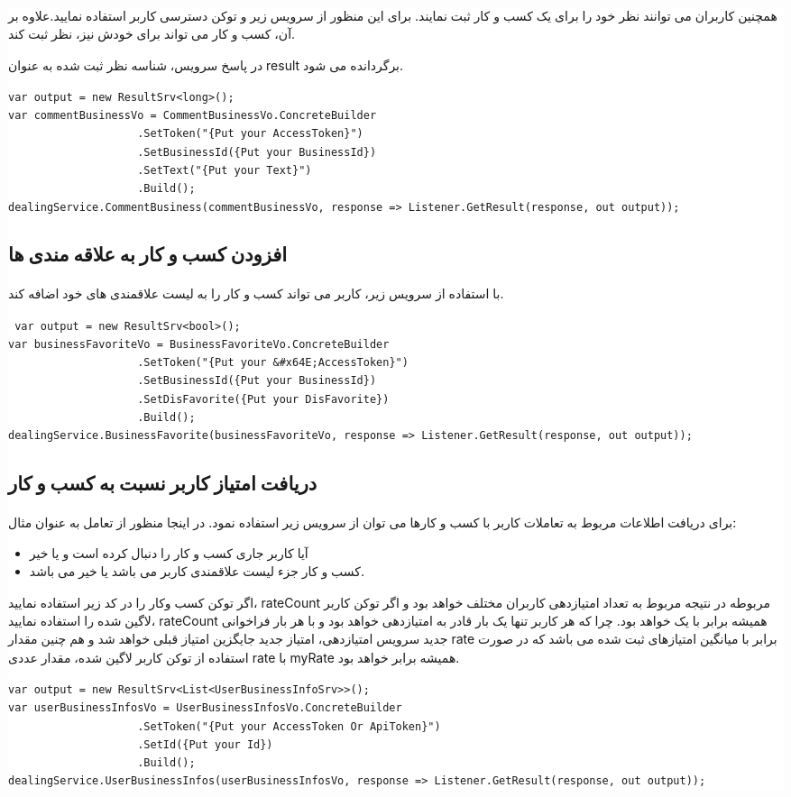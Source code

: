  همچنین کاربران می توانند نظر خود را برای یک کسب و کار ثبت نمایند. برای این منظور از سرویس زیر و توکن دسترسی کاربر استفاده نمایید.علاوه بر آن، کسب و کار می تواند برای خودش نیز، نظر ثبت کند. 

 در پاسخ سرویس، شناسه نظر ثبت شده به عنوان result برگردانده می شود.

```
var output = new ResultSrv<long>();
var commentBusinessVo = CommentBusinessVo.ConcreteBuilder
                    .SetToken("{Put your AccessToken}")
                    .SetBusinessId({Put your BusinessId})
                    .SetText("{Put your Text}")
                    .Build();
dealingService.CommentBusiness(commentBusinessVo, response => Listener.GetResult(response, out output));
```


 <div class="box-end">
</div>

## افزودن کسب و کار به علاقه مندی ها

 با استفاده از سرویس زیر، کاربر می تواند کسب و کار را به لیست علاقمندی های خود اضافه کند.

```
 var output = new ResultSrv<bool>();
var businessFavoriteVo = BusinessFavoriteVo.ConcreteBuilder
                    .SetToken("{Put your &#x64E;AccessToken}")
                    .SetBusinessId({Put your BusinessId})
                    .SetDisFavorite({Put your DisFavorite})
                    .Build();
dealingService.BusinessFavorite(businessFavoriteVo, response => Listener.GetResult(response, out output));
```


 <div class="box-end">
</div>

## دریافت امتیاز کاربر نسبت به کسب و کار

 برای دریافت اطلاعات مربوط به تعاملات کاربر با کسب و کارها می توان از سرویس زیر استفاده نمود.
 در اینجا منظور از تعامل به عنوان مثال:
- آیا کاربر جاری کسب و کار را دنبال کرده است و یا خیر 
- کسب و کار جزء لیست علاقمندی کاربر می باشد یا خیر 
می باشد.

 اگر توکن کسب وکار را در کد زیر استفاده نمایید، rateCount مربوطه در نتیجه مربوط به تعداد امتیازدهی کاربران مختلف خواهد بود و اگر توکن کاربر لاگین شده را استفاده نمایید، rateCount همیشه برابر با یک خواهد بود. چرا که هر کاربر تنها یک بار قادر به امتیازدهی خواهد بود و با هر بار فراخوانی جدید سرویس امتیازدهی، امتیاز جدید جایگزین امتیاز قبلی خواهد شد و هم چنین مقدار rate برابر با میانگین امتیازهای ثبت شده می باشد که در صورت استفاده از توکن کاربر لاگین شده، مقدار عددی rate با myRate همیشه برابر خواهد بود.

```
var output = new ResultSrv<List<UserBusinessInfoSrv>>();
var userBusinessInfosVo = UserBusinessInfosVo.ConcreteBuilder
                    .SetToken("{Put your AccessToken Or ApiToken}")
                    .SetId({Put your Id})
                    .Build();
dealingService.UserBusinessInfos(userBusinessInfosVo, response => Listener.GetResult(response, out output));
```
